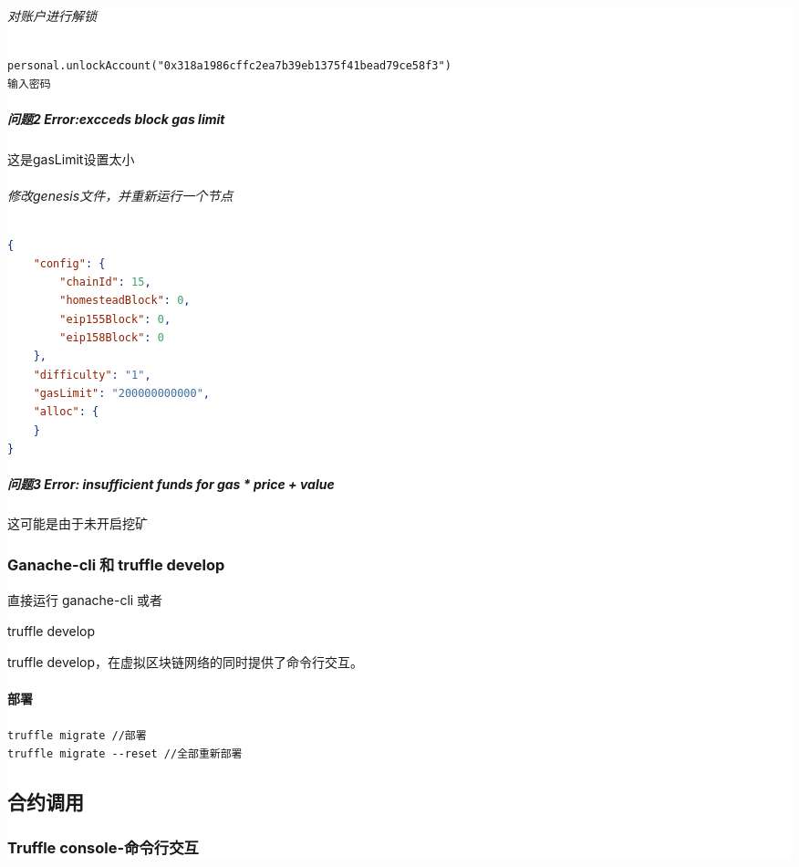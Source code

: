 ###### 对账户进行解锁

```
personal.unlockAccount("0x318a1986cffc2ea7b39eb1375f41bead79ce58f3")
输入密码
```

##### 问题2 Error:excceds block gas limit

这是gasLimit设置太小

###### 修改genesis文件，并重新运行一个节点

```json
{
    "config": {
        "chainId": 15,
        "homesteadBlock": 0,
        "eip155Block": 0,
        "eip158Block": 0
    },
    "difficulty": "1",
    "gasLimit": "200000000000",
    "alloc": {
    }
}
```



##### 问题3 Error: insufficient funds for gas * price + value

这可能是由于未开启挖矿

### Ganache-cli 和 truffle develop

直接运行
ganache-cli 
或者

truffle develop

truffle develop，在虚拟区块链网络的同时提供了命令行交互。

#### 部署

```
truffle migrate //部署
truffle migrate --reset //全部重新部署
```



## 合约调用

### Truffle console-命令行交互
